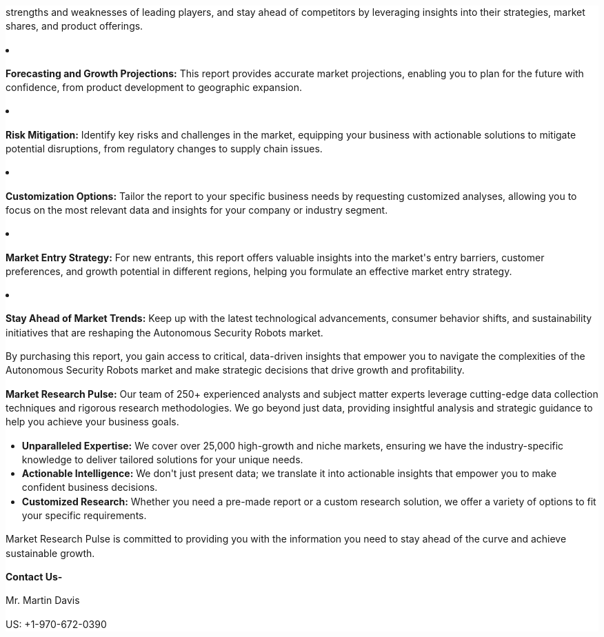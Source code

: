 strengths and weaknesses of leading players, and stay ahead of competitors by leveraging insights into their strategies, market shares, and product offerings.</p></li><li><p><strong>Forecasting and Growth Projections:</strong> This report provides accurate market projections, enabling you to plan for the future with confidence, from product development to geographic expansion.</p></li><li><p><strong>Risk Mitigation:</strong> Identify key risks and challenges in the market, equipping your business with actionable solutions to mitigate potential disruptions, from regulatory changes to supply chain issues.</p></li><li><p><strong>Customization Options:</strong> Tailor the report to your specific business needs by requesting customized analyses, allowing you to focus on the most relevant data and insights for your company or industry segment.</p></li><li><p><strong>Market Entry Strategy:</strong> For new entrants, this report offers valuable insights into the market's entry barriers, customer preferences, and growth potential in different regions, helping you formulate an effective market entry strategy.</p></li><li><p><strong>Stay Ahead of Market Trends:</strong> Keep up with the latest technological advancements, consumer behavior shifts, and sustainability initiatives that are reshaping the Autonomous Security Robots market.</p></li></ol><p>By purchasing this report, you gain access to critical, data-driven insights that empower you to navigate the complexities of the Autonomous Security Robots market and make strategic decisions that drive growth and profitability.</p><p><strong>Market Research Pulse:</strong>&nbsp;Our team of 250+ experienced analysts and subject matter experts leverage cutting-edge data collection techniques and rigorous research methodologies. We go beyond just data, providing insightful analysis and strategic guidance to help you achieve your business goals.</p><ul><li><strong>Unparalleled Expertise:</strong>&nbsp;We cover over 25,000 high-growth and niche markets, ensuring we have the industry-specific knowledge to deliver tailored solutions for your unique needs.</li><li><strong>Actionable Intelligence:</strong>&nbsp;We don't just present data; we translate it into actionable insights that empower you to make confident business decisions.</li><li><strong>Customized Research:</strong>&nbsp;Whether you need a pre-made report or a custom research solution, we offer a variety of options to fit your specific requirements.</li></ul><p>Market Research Pulse is committed to providing you with the information you need to stay ahead of the curve and achieve sustainable growth.</p><p><strong>Contact Us-</strong></p><p>Mr. Martin Davis</p><p>US: +1-970-672-0390</p>
